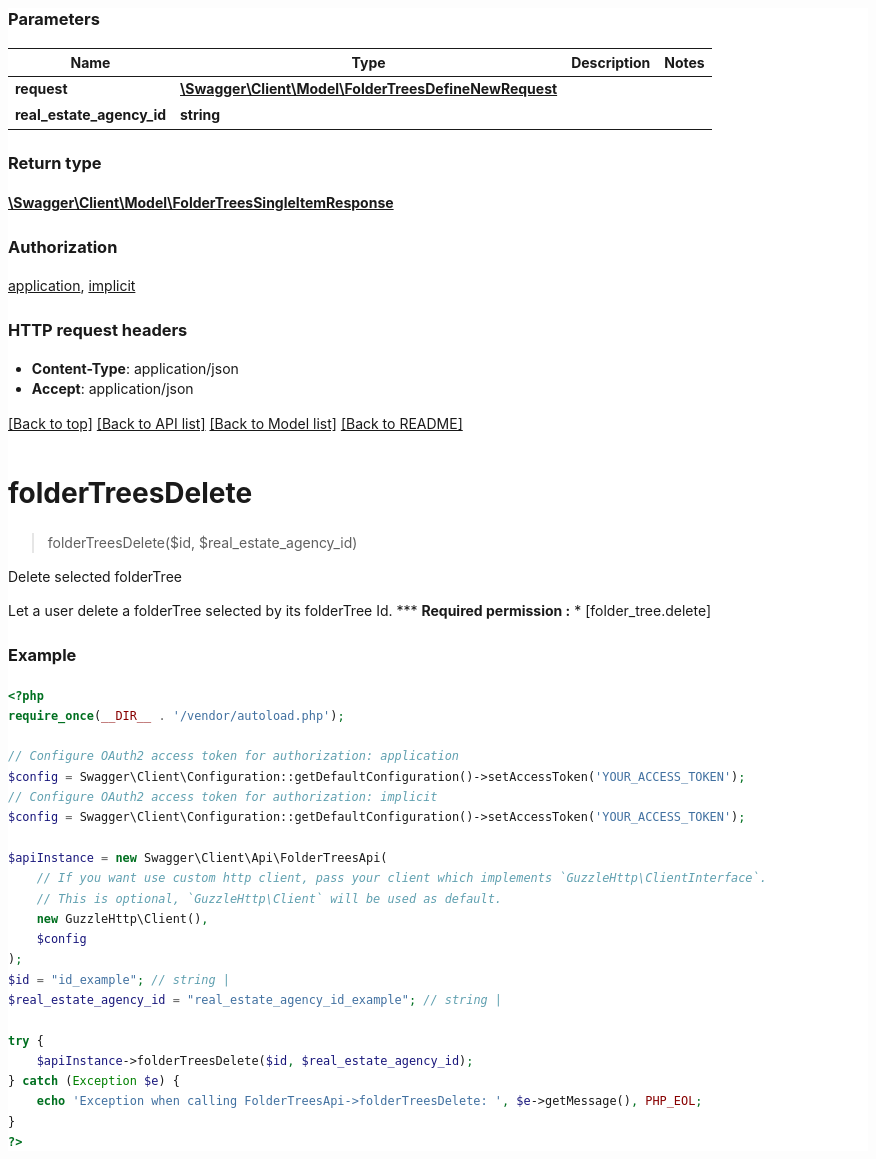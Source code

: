 ### Parameters

Name | Type | Description  | Notes
------------- | ------------- | ------------- | -------------
 **request** | [**\Swagger\Client\Model\FolderTreesDefineNewRequest**](../Model/FolderTreesDefineNewRequest.md)|  |
 **real_estate_agency_id** | **string**|  |

### Return type

[**\Swagger\Client\Model\FolderTreesSingleItemResponse**](../Model/FolderTreesSingleItemResponse.md)

### Authorization

[application](../../README.md#application), [implicit](../../README.md#implicit)

### HTTP request headers

 - **Content-Type**: application/json
 - **Accept**: application/json

[[Back to top]](#) [[Back to API list]](../../README.md#documentation-for-api-endpoints) [[Back to Model list]](../../README.md#documentation-for-models) [[Back to README]](../../README.md)

# **folderTreesDelete**
> folderTreesDelete($id, $real_estate_agency_id)

Delete selected folderTree

Let a user delete a folderTree selected by its folderTree Id.  *** **Required permission :**    * [folder_tree.delete]

### Example
```php
<?php
require_once(__DIR__ . '/vendor/autoload.php');

// Configure OAuth2 access token for authorization: application
$config = Swagger\Client\Configuration::getDefaultConfiguration()->setAccessToken('YOUR_ACCESS_TOKEN');
// Configure OAuth2 access token for authorization: implicit
$config = Swagger\Client\Configuration::getDefaultConfiguration()->setAccessToken('YOUR_ACCESS_TOKEN');

$apiInstance = new Swagger\Client\Api\FolderTreesApi(
    // If you want use custom http client, pass your client which implements `GuzzleHttp\ClientInterface`.
    // This is optional, `GuzzleHttp\Client` will be used as default.
    new GuzzleHttp\Client(),
    $config
);
$id = "id_example"; // string | 
$real_estate_agency_id = "real_estate_agency_id_example"; // string | 

try {
    $apiInstance->folderTreesDelete($id, $real_estate_agency_id);
} catch (Exception $e) {
    echo 'Exception when calling FolderTreesApi->folderTreesDelete: ', $e->getMessage(), PHP_EOL;
}
?>
```
